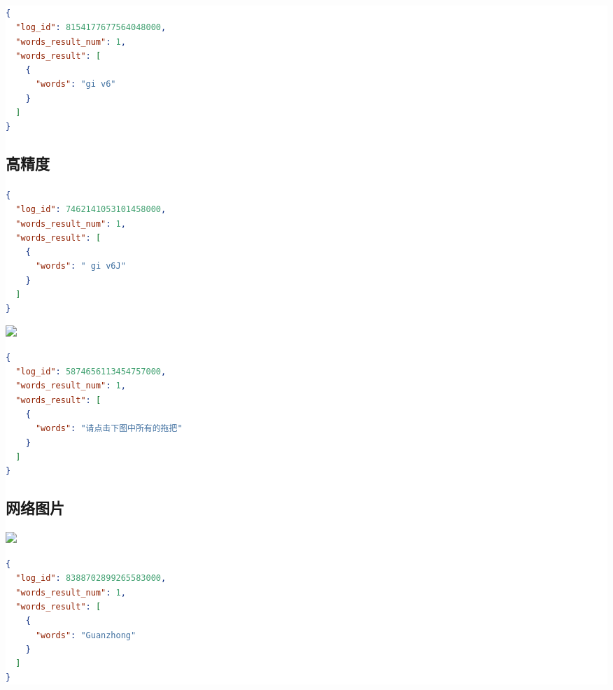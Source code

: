 
```json
{
  "log_id": 8154177677564048000,
  "words_result_num": 1,
  "words_result": [
    {
      "words": "gi v6"
    }
  ]
}


```
## 高精度

```json
{
  "log_id": 7462141053101458000,
  "words_result_num": 1,
  "words_result": [
    {
      "words": " gi v6J"
    }
  ]
}


```

![](https://github.com/birdsofsummer/yinxing/raw/master/src/baidu/ocr/img/1.jpg "")

```json
{
  "log_id": 5874656113454757000,
  "words_result_num": 1,
  "words_result": [
    {
      "words": "请点击下图中所有的拖把"
    }
  ]
}
```

## 网络图片


![](https://ss1.bdstatic.com/70cFvXSh_Q1YnxGkpoWK1HF6hhy/it/u=1967042201,3167384364&fm=26&gp=0.jpg "")

```json
{
  "log_id": 8388702899265583000,
  "words_result_num": 1,
  "words_result": [
    {
      "words": "Guanzhong"
    }
  ]
}


```
